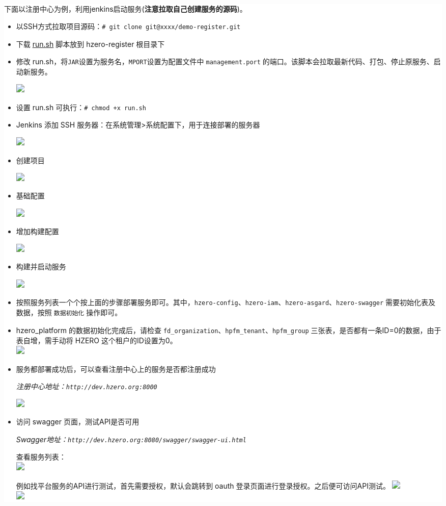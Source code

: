 下面以注册中心为例，利用jenkins启动服务(**注意拉取自己创建服务的源码**)。

* 以SSH方式拉取项目源码：`# git clone git@xxxx/demo-register.git`

* 下载 [run.sh](/files/docs/installation-configuration/install/run.sh) 脚本放到 hzero-register 根目录下

* 修改 run.sh，将`JAR`设置为服务名，`MPORT`设置为配置文件中 `management.port` 的端口。该脚本会拉取最新代码、打包、停止原服务、启动新服务。
  
    ![](http://hzerodoc.saas.hand-china.com/img/docs/installation-configuration/install/1546075203.jpg)

* 设置 run.sh 可执行：`# chmod +x run.sh`

* Jenkins 添加 SSH 服务器：在系统管理>系统配置下，用于连接部署的服务器
  
    ![](http://hzerodoc.saas.hand-china.com/img/docs/installation-configuration/install/1546077096.jpg)

* 创建项目
  
    ![](http://hzerodoc.saas.hand-china.com/img/docs/installation-configuration/install/1546077246.jpg)

* 基础配置
  
    ![](http://hzerodoc.saas.hand-china.com/img/docs/installation-configuration/install/1546077358.jpg)

* 增加构建配置
  
    ![](http://hzerodoc.saas.hand-china.com/img/docs/installation-configuration/install/1546077416.jpg)

* 构建并启动服务
  
    ![](http://hzerodoc.saas.hand-china.com/img/docs/installation-configuration/install/1546077925.jpg)

* 按照服务列表一个个按上面的步骤部署服务即可。其中，`hzero-config`、`hzero-iam`、`hzero-asgard`、`hzero-swagger` 需要初始化表及数据，按照 `数据初始化` 操作即可。

* hzero_platform 的数据初始化完成后，请检查 `fd_organization`、`hpfm_tenant`、`hpfm_group` 三张表，是否都有一条ID=0的数据，由于表自增，需手动将 HZERO 这个租户的ID设置为0。  
    ![](http://hzerodoc.saas.hand-china.com/img/docs/installation-configuration/install/1546432910.jpg)

* 服务都部署成功后，可以查看注册中心上的服务是否都注册成功  
  
    *注册中心地址：`http://dev.hzero.org:8000`*
  
    ![](http://hzerodoc.saas.hand-china.com/img/docs/installation-configuration/install/1546430614.jpg)

* 访问 swagger 页面，测试API是否可用  
  
    *Swagger地址：`http://dev.hzero.org:8080/swagger/swagger-ui.html`*
  
    查看服务列表：  
    ![](http://hzerodoc.saas.hand-china.com/img/docs/installation-configuration/install/1546430697.jpg)
  
    例如找平台服务的API进行测试，首先需要授权，默认会跳转到 oauth 登录页面进行登录授权。之后便可访问API测试。
    ![](http://hzerodoc.saas.hand-china.com/img/docs/installation-configuration/install/1546433265.jpg)  
    ![](http://hzerodoc.saas.hand-china.com/img/docs/installation-configuration/install/1546433435.jpg)
